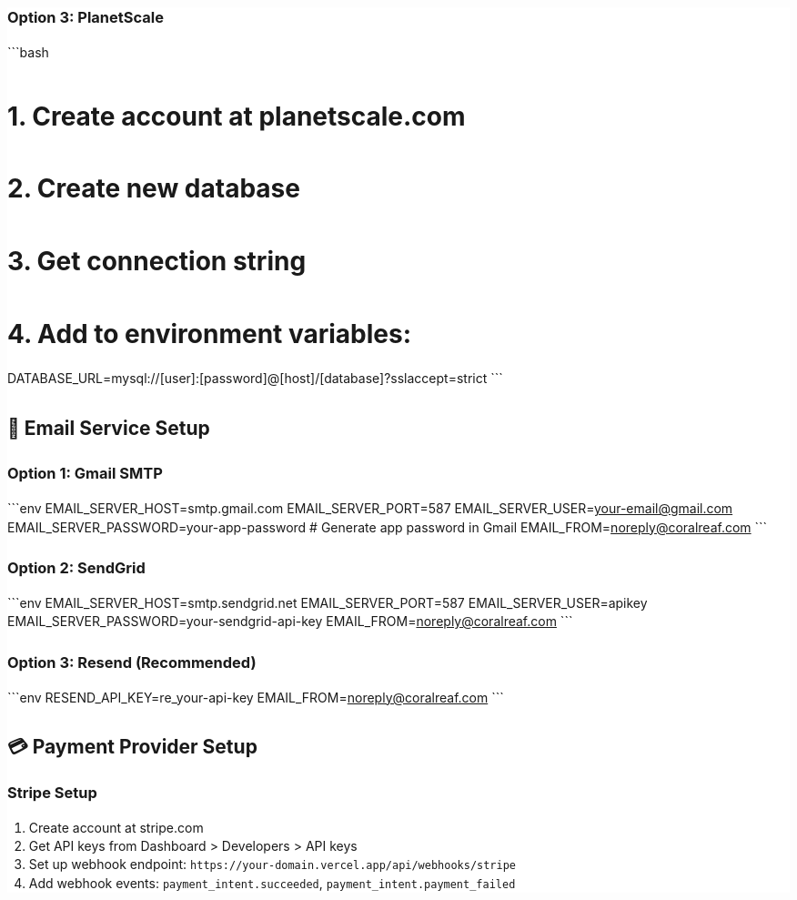 ### Option 3: PlanetScale
\`\`\`bash
# 1. Create account at planetscale.com
# 2. Create new database
# 3. Get connection string
# 4. Add to environment variables:
DATABASE_URL=mysql://[user]:[password]@[host]/[database]?sslaccept=strict
\`\`\`

## 📧 Email Service Setup

### Option 1: Gmail SMTP
\`\`\`env
EMAIL_SERVER_HOST=smtp.gmail.com
EMAIL_SERVER_PORT=587
EMAIL_SERVER_USER=your-email@gmail.com
EMAIL_SERVER_PASSWORD=your-app-password  # Generate app password in Gmail
EMAIL_FROM=noreply@coralreaf.com
\`\`\`

### Option 2: SendGrid
\`\`\`env
EMAIL_SERVER_HOST=smtp.sendgrid.net
EMAIL_SERVER_PORT=587
EMAIL_SERVER_USER=apikey
EMAIL_SERVER_PASSWORD=your-sendgrid-api-key
EMAIL_FROM=noreply@coralreaf.com
\`\`\`

### Option 3: Resend (Recommended)
\`\`\`env
RESEND_API_KEY=re_your-api-key
EMAIL_FROM=noreply@coralreaf.com
\`\`\`

## 💳 Payment Provider Setup

### Stripe Setup
1. Create account at stripe.com
2. Get API keys from Dashboard > Developers > API keys
3. Set up webhook endpoint: `https://your-domain.vercel.app/api/webhooks/stripe`
4. Add webhook events: `payment_intent.succeeded`, `payment_intent.payment_failed`
